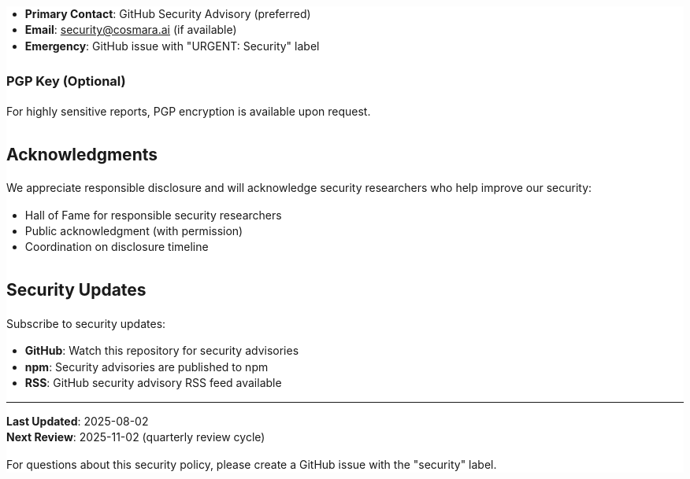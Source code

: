- **Primary Contact**: GitHub Security Advisory (preferred)
- **Email**: security@cosmara.ai (if available)
- **Emergency**: GitHub issue with "URGENT: Security" label

### PGP Key (Optional)

For highly sensitive reports, PGP encryption is available upon request.

## Acknowledgments

We appreciate responsible disclosure and will acknowledge security researchers who help improve our security:

- Hall of Fame for responsible security researchers
- Public acknowledgment (with permission)
- Coordination on disclosure timeline

## Security Updates

Subscribe to security updates:

- **GitHub**: Watch this repository for security advisories
- **npm**: Security advisories are published to npm
- **RSS**: GitHub security advisory RSS feed available

---

**Last Updated**: 2025-08-02  
**Next Review**: 2025-11-02 (quarterly review cycle)

For questions about this security policy, please create a GitHub issue with the "security" label.